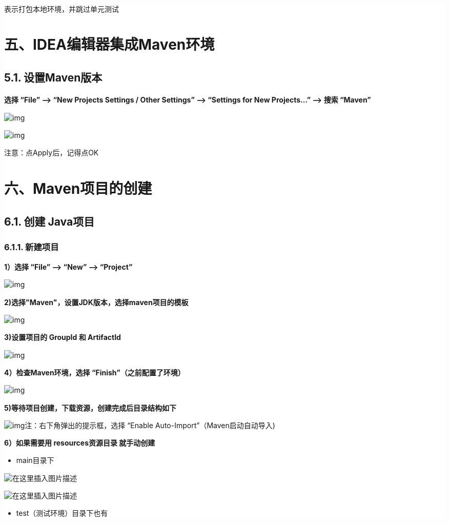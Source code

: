 表示打包本地环境，并跳过单元测试

# 五、IDEA编辑器集成Maven环境

## 5.1. 设置Maven版本

**选择 “File” —> “New Projects Settings / Other Settings” —> “Settings for New Projects…” —> 搜索 “Maven”**

 ![img](https://img-blog.csdnimg.cn/13bcc7ead28248088e4428d267ce857a.png?x-oss-process=image/watermark,type_ZHJvaWRzYW5zZmFsbGJhY2s,shadow_50,text_Q1NETiBA5aSn5pWw5o2uX-Wwj-iigQ==,size_14,color_FFFFFF,t_70,g_se,x_16)


![img](https://img-blog.csdnimg.cn/3cbde23959ad40b3aa5ce2824d443157.png?x-oss-process=image/watermark,type_ZHJvaWRzYW5zZmFsbGJhY2s,shadow_50,text_Q1NETiBA5aSn5pWw5o2uX-Wwj-iigQ==,size_20,color_FFFFFF,t_70,g_se,x_16)

注意：点Apply后，记得点OK

# 六、Maven项⽬的创建

## 6.1. 创建 Java项⽬

### 6.1.1. 新建项⽬

**1）选择 “File” —> “New” —> “Project”** 

![img](https://img-blog.csdnimg.cn/5f31b1253f814b168ac34a1a4c4c3e7c.png?x-oss-process=image/watermark,type_ZHJvaWRzYW5zZmFsbGJhY2s,shadow_50,text_Q1NETiBA5aSn5pWw5o2uX-Wwj-iigQ==,size_20,color_FFFFFF,t_70,g_se,x_16)

**2)选择"Maven"，设置JDK版本，选择maven项⽬的模板**

![img](https://img-blog.csdnimg.cn/6c25612406284dfab4e2bc9fc31df27e.png?x-oss-process=image/watermark,type_ZHJvaWRzYW5zZmFsbGJhY2s,shadow_50,text_Q1NETiBA5aSn5pWw5o2uX-Wwj-iigQ==,size_20,color_FFFFFF,t_70,g_se,x_16)

**3)设置项⽬的 GroupId 和 ArtifactId** 

![img](https://img-blog.csdnimg.cn/db487eea0af944539095bc3cd20e61d2.png?x-oss-process=image/watermark,type_ZHJvaWRzYW5zZmFsbGJhY2s,shadow_50,text_Q1NETiBA5aSn5pWw5o2uX-Wwj-iigQ==,size_20,color_FFFFFF,t_70,g_se,x_16)

**4）检查Maven环境，选择 “Finish”（之前配置了环境）** 

![img](https://img-blog.csdnimg.cn/03ba1a35154e4d898e8431bc1192f226.png?x-oss-process=image/watermark,type_ZHJvaWRzYW5zZmFsbGJhY2s,shadow_50,text_Q1NETiBA5aSn5pWw5o2uX-Wwj-iigQ==,size_20,color_FFFFFF,t_70,g_se,x_16) 

**5)等待项⽬创建，下载资源，创建完成后⽬录结构如下**   

![img](https://img-blog.csdnimg.cn/3b22376348804427827af006b952dee9.png?x-oss-process=image/watermark,type_ZHJvaWRzYW5zZmFsbGJhY2s,shadow_50,text_Q1NETiBA5aSn5pWw5o2uX-Wwj-iigQ==,size_20,color_FFFFFF,t_70,g_se,x_16)注：右下⻆弹出的提示框，选择 “Enable Auto-Import”（Maven启动⾃动导⼊)

**6）如果需要用 resources资源目录 就手动创建**

-  main目录下  

![在这里插入图片描述](https://img-blog.csdnimg.cn/ec4b0e0fa8fb4aef93d9c7beb6fd5dff.png?x-oss-process=image/watermark,type_ZHJvaWRzYW5zZmFsbGJhY2s,shadow_50,text_Q1NETiBA5aSn5pWw5o2uX-Wwj-iigQ==,size_20,color_FFFFFF,t_70,g_se,x_16)

 ![在这里插入图片描述](https://img-blog.csdnimg.cn/cc122022dcc34980894ffb5060dd273a.png)

-  test（测试环境）目录下也有 
